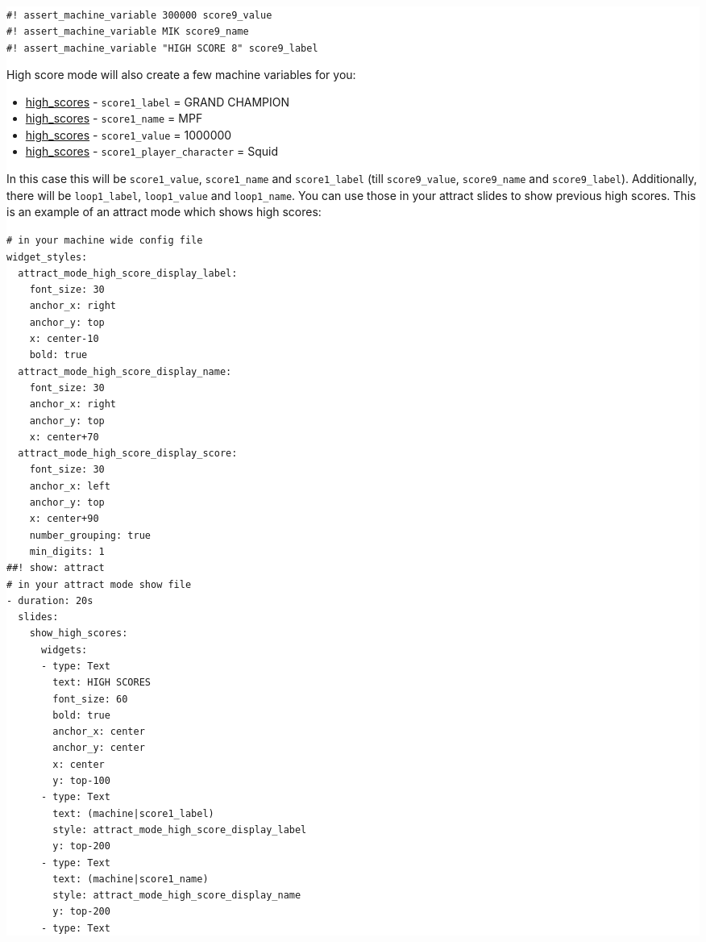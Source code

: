 ``` mpf-mc-config
#! assert_machine_variable 300000 score9_value
#! assert_machine_variable MIK score9_name
#! assert_machine_variable "HIGH SCORE 8" score9_label
```

High score mode will also create a few machine variables for you:

* [high_scores](../../machine_vars/high_score_categoryposition_label.md) - `score1_label` = GRAND CHAMPION
* [high_scores](../../machine_vars/high_score_categoryposition_name.md) - `score1_name` = MPF
* [high_scores](../../machine_vars/high_score_categoryposition_value.md) - `score1_value` = 1000000
* [high_scores](../../machine_vars/high_score_categoryposition_variabletype_variable.md) - `score1_player_character` = Squid

In this case this will be `score1_value`, `score1_name` and
`score1_label` (till `score9_value`, `score9_name` and `score9_label`).
Additionally, there will be `loop1_label`, `loop1_value` and
`loop1_name`. You can use those in your attract slides to show previous
high scores. This is an example of an attract mode which shows high
scores:

``` mpf-mc-config
# in your machine wide config file
widget_styles:
  attract_mode_high_score_display_label:
    font_size: 30
    anchor_x: right
    anchor_y: top
    x: center-10
    bold: true
  attract_mode_high_score_display_name:
    font_size: 30
    anchor_x: right
    anchor_y: top
    x: center+70
  attract_mode_high_score_display_score:
    font_size: 30
    anchor_x: left
    anchor_y: top
    x: center+90
    number_grouping: true
    min_digits: 1
##! show: attract
# in your attract mode show file
- duration: 20s
  slides:
    show_high_scores:
      widgets:
      - type: Text
        text: HIGH SCORES
        font_size: 60
        bold: true
        anchor_x: center
        anchor_y: center
        x: center
        y: top-100
      - type: Text
        text: (machine|score1_label)
        style: attract_mode_high_score_display_label
        y: top-200
      - type: Text
        text: (machine|score1_name)
        style: attract_mode_high_score_display_name
        y: top-200
      - type: Text
```